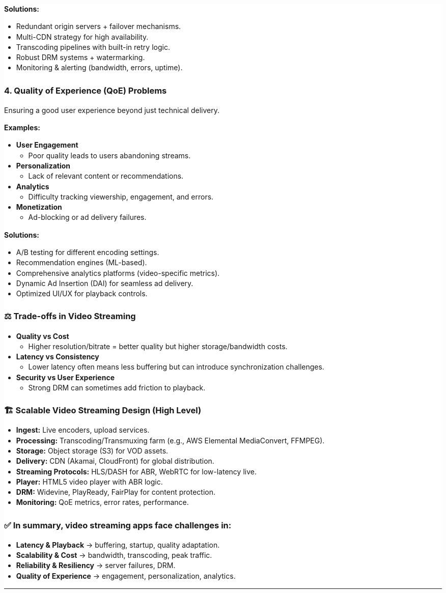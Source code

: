 **Solutions:**

*   Redundant origin servers + failover mechanisms.
*   Multi-CDN strategy for high availability.
*   Transcoding pipelines with built-in retry logic.
*   Robust DRM systems + watermarking.
*   Monitoring & alerting (bandwidth, errors, uptime).

### 4. Quality of Experience (QoE) Problems
Ensuring a good user experience beyond just technical delivery.

**Examples:**

*   **User Engagement**
    *   Poor quality leads to users abandoning streams.
*   **Personalization**
    *   Lack of relevant content or recommendations.
*   **Analytics**
    *   Difficulty tracking viewership, engagement, and errors.
*   **Monetization**
    *   Ad-blocking or ad delivery failures.

**Solutions:**

*   A/B testing for different encoding settings.
*   Recommendation engines (ML-based).
*   Comprehensive analytics platforms (video-specific metrics).
*   Dynamic Ad Insertion (DAI) for seamless ad delivery.
*   Optimized UI/UX for playback controls.

### ⚖️ Trade-offs in Video Streaming
*   **Quality vs Cost**
    *   Higher resolution/bitrate = better quality but higher storage/bandwidth costs.
*   **Latency vs Consistency**
    *   Lower latency often means less buffering but can introduce synchronization challenges.
*   **Security vs User Experience**
    *   Strong DRM can sometimes add friction to playback.

### 🏗️ Scalable Video Streaming Design (High Level)
*   **Ingest:** Live encoders, upload services.
*   **Processing:** Transcoding/Transmuxing farm (e.g., AWS Elemental MediaConvert, FFMPEG).
*   **Storage:** Object storage (S3) for VOD assets.
*   **Delivery:** CDN (Akamai, CloudFront) for global distribution.
*   **Streaming Protocols:** HLS/DASH for ABR, WebRTC for low-latency live.
*   **Player:** HTML5 video player with ABR logic.
*   **DRM:** Widevine, PlayReady, FairPlay for content protection.
*   **Monitoring:** QoE metrics, error rates, performance.

### ✅ In summary, video streaming apps face challenges in:
*   **Latency & Playback** → buffering, startup, quality adaptation.
*   **Scalability & Cost** → bandwidth, transcoding, peak traffic.
*   **Reliability & Resiliency** → server failures, DRM.
*   **Quality of Experience** → engagement, personalization, analytics.

---